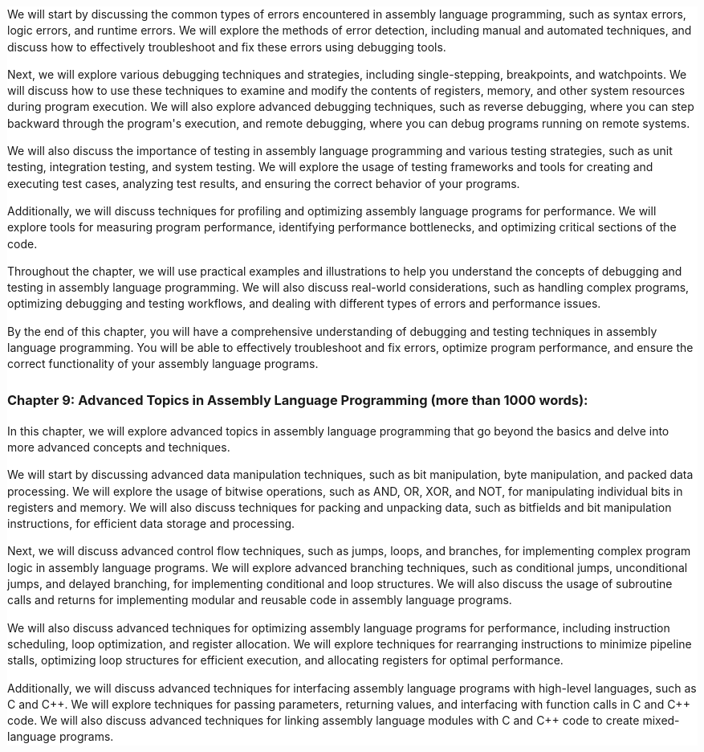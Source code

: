 We will start by discussing the common types of errors encountered in assembly language programming, such as syntax errors, logic errors, and runtime errors. We will explore the methods of error detection, including manual and automated techniques, and discuss how to effectively troubleshoot and fix these errors using debugging tools.

Next, we will explore various debugging techniques and strategies, including single-stepping, breakpoints, and watchpoints. We will discuss how to use these techniques to examine and modify the contents of registers, memory, and other system resources during program execution. We will also explore advanced debugging techniques, such as reverse debugging, where you can step backward through the program's execution, and remote debugging, where you can debug programs running on remote systems.

We will also discuss the importance of testing in assembly language programming and various testing strategies, such as unit testing, integration testing, and system testing. We will explore the usage of testing frameworks and tools for creating and executing test cases, analyzing test results, and ensuring the correct behavior of your programs.

Additionally, we will discuss techniques for profiling and optimizing assembly language programs for performance. We will explore tools for measuring program performance, identifying performance bottlenecks, and optimizing critical sections of the code.

Throughout the chapter, we will use practical examples and illustrations to help you understand the concepts of debugging and testing in assembly language programming. We will also discuss real-world considerations, such as handling complex programs, optimizing debugging and testing workflows, and dealing with different types of errors and performance issues.

By the end of this chapter, you will have a comprehensive understanding of debugging and testing techniques in assembly language programming. You will be able to effectively troubleshoot and fix errors, optimize program performance, and ensure the correct functionality of your assembly language programs.

### Chapter 9: Advanced Topics in Assembly Language Programming (more than 1000 words):

In this chapter, we will explore advanced topics in assembly language programming that go beyond the basics and delve into more advanced concepts and techniques.

We will start by discussing advanced data manipulation techniques, such as bit manipulation, byte manipulation, and packed data processing. We will explore the usage of bitwise operations, such as AND, OR, XOR, and NOT, for manipulating individual bits in registers and memory. We will also discuss techniques for packing and unpacking data, such as bitfields and bit manipulation instructions, for efficient data storage and processing.

Next, we will discuss advanced control flow techniques, such as jumps, loops, and branches, for implementing complex program logic in assembly language programs. We will explore advanced branching techniques, such as conditional jumps, unconditional jumps, and delayed branching, for implementing conditional and loop structures. We will also discuss the usage of subroutine calls and returns for implementing modular and reusable code in assembly language programs.

We will also discuss advanced techniques for optimizing assembly language programs for performance, including instruction scheduling, loop optimization, and register allocation. We will explore techniques for rearranging instructions to minimize pipeline stalls, optimizing loop structures for efficient execution, and allocating registers for optimal performance.

Additionally, we will discuss advanced techniques for interfacing assembly language programs with high-level languages, such as C and C++. We will explore techniques for passing parameters, returning values, and interfacing with function calls in C and C++ code. We will also discuss advanced techniques for linking assembly language modules with C and C++ code to create mixed-language programs.

